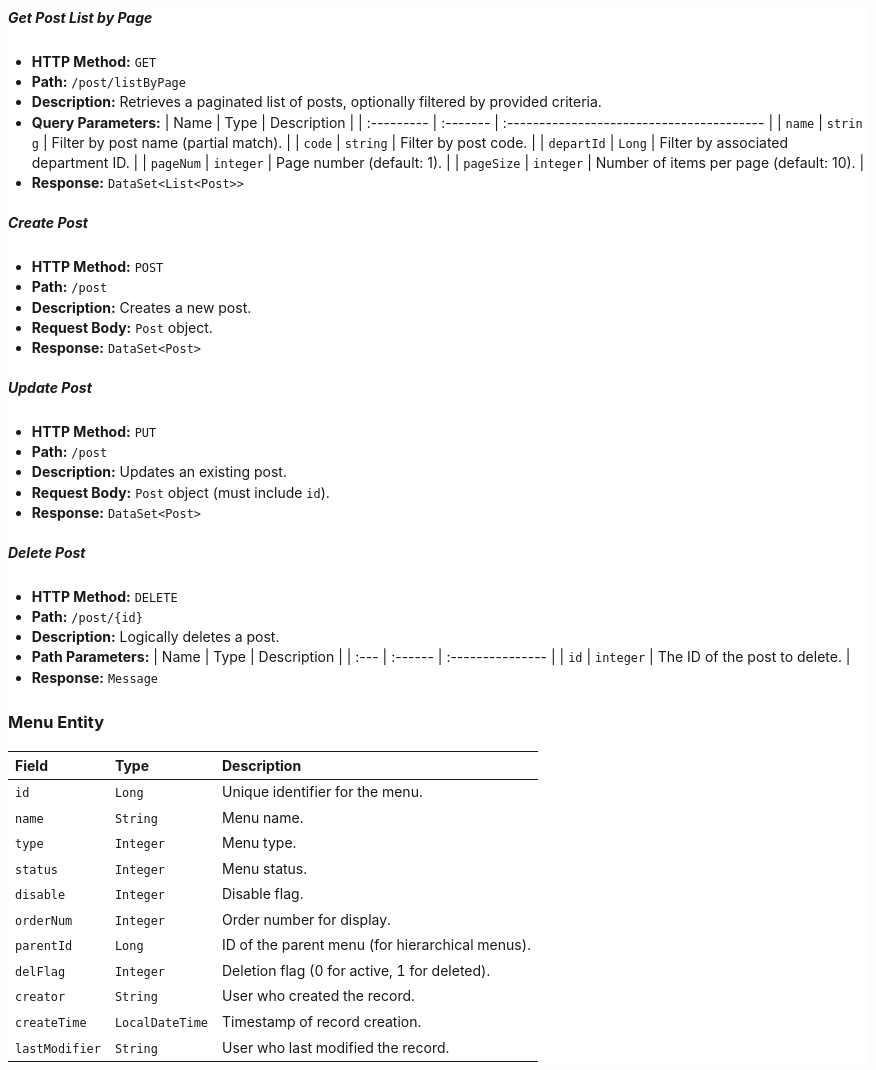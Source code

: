##### Get Post List by Page
- **HTTP Method:** `GET`
- **Path:** `/post/listByPage`
- **Description:** Retrieves a paginated list of posts, optionally filtered by provided criteria.
- **Query Parameters:**
    | Name       | Type     | Description                               |
    | :--------- | :------- | :---------------------------------------- |
    | `name`     | `string` | Filter by post name (partial match).      |
    | `code`     | `string` | Filter by post code.                      |
    | `departId` | `Long`   | Filter by associated department ID.       |
    | `pageNum`  | `integer` | Page number (default: 1).                 |
    | `pageSize` | `integer` | Number of items per page (default: 10).   |
- **Response:** `DataSet<List<Post>>`

##### Create Post
- **HTTP Method:** `POST`
- **Path:** `/post`
- **Description:** Creates a new post.
- **Request Body:** `Post` object.
- **Response:** `DataSet<Post>`

##### Update Post
- **HTTP Method:** `PUT`
- **Path:** `/post`
- **Description:** Updates an existing post.
- **Request Body:** `Post` object (must include `id`).
- **Response:** `DataSet<Post>`

##### Delete Post
- **HTTP Method:** `DELETE`
- **Path:** `/post/{id}`
- **Description:** Logically deletes a post.
- **Path Parameters:**
    | Name | Type    | Description      |
    | :--- | :------ | :--------------- |
    | `id` | `integer` | The ID of the post to delete. |
- **Response:** `Message`

### Menu Entity
| Field        | Type      | Description                               |
| :----------- | :-------- | :---------------------------------------- |
| `id`         | `Long`    | Unique identifier for the menu.           |
| `name`       | `String`  | Menu name.                                |
| `type`       | `Integer` | Menu type.                                |
| `status`     | `Integer` | Menu status.                              |
| `disable`    | `Integer` | Disable flag.                             |
| `orderNum`   | `Integer` | Order number for display.                 |
| `parentId`   | `Long`    | ID of the parent menu (for hierarchical menus). |
| `delFlag`    | `Integer` | Deletion flag (0 for active, 1 for deleted). |
| `creator`    | `String`  | User who created the record.              |
| `createTime` | `LocalDateTime` | Timestamp of record creation.             |
| `lastModifier` | `String`  | User who last modified the record.        |